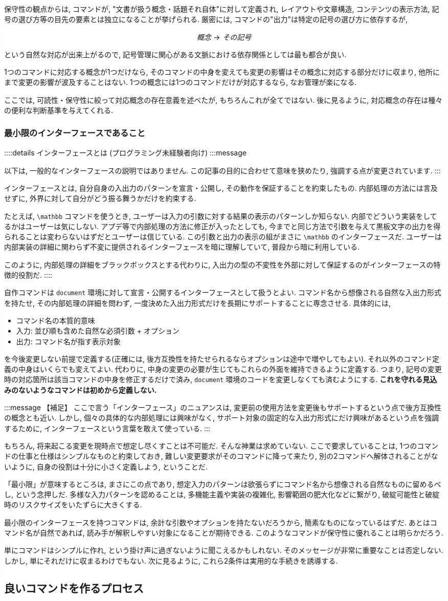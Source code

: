保守性の観点からは, コマンドが, "文書が扱う概念・話題それ自体"に対して定義され, レイアウトや文章構造, コンテンツの表示方法, 記号の選び方等の目先の要素とは独立になることが挙げられる. 厳密には, コマンドの"出力"は特定の記号の選び方に依存するが,

$$概念→その記号$$

という自然な対応が出来上がるので, 記号管理に関心がある文脈における依存関係としては最も都合が良い.

1つのコマンドに対応する概念が1つだけなら, そのコマンドの中身を変えても変更の影響はその概念に対応する部分だけに収まり, 他所にまで変更の影響が波及することはない. 1つの概念には1つのコマンドだけが対応するなら, なお管理が楽になる.

ここでは, 可読性・保守性に絞って対応概念の存在意義を述べたが, もちろんこれが全てではない. 後に見るように, 対応概念の存在は種々の便利な判断基準を与えてくれる.

### 最小限のインターフェースであること

::::details インターフェースとは (プログラミング未経験者向け)
:::message

以下は, 一般的なインターフェースの説明ではありません. この記事の目的に合わせて意味を狭めたり, 強調する点が変更されています.
:::

インターフェースとは, 自分自身の入出力のパターンを宣言・公開し, その動作を保証することを約束したもの. 内部処理の方法には言及せずに, 外界に対して自分がどう振る舞うかだけを約束する.

たとえば, `\mathbb` コマンドを使うとき, ユーザーは入力の引数に対する結果の表示のパターンしか知らない. 内部でどういう実装をしてるかはユーザーは気にしない. アプデ等で内部処理の方法に修正が入ったとしても, 今までと同じ方法で引数を与えて黒板文字の出力を得られることは変わらないはずだとユーザーは信じている. この引数と出力の表示の組がまさに `\mathbb` のインターフェースだ. ユーザーは内部実装の詳細に関わらず不変に提供されるインターフェースを暗に理解していて, 普段から暗に利用している.

このように, 内部処理の詳細をブラックボックスとする代わりに, 入出力の型の不変性を外部に対して保証するのがインターフェースの特徴的役割だ.
::::

自作コマンドは `document` 環境に対して宣言・公開するインターフェースとして扱うとよい. コマンド名から想像される自然な入出力形式を持たせ, その内部処理の詳細を問わず, 一度決めた入出力形式だけを長期にサポートすることに専念させる. 具体的には,

- コマンド名の本質的意味
- 入力: 並び順も含めた自然な必須引数 + オプション
- 出力: コマンド名が指す表示対象

を今後変更しない前提で定義する(正確には, 後方互換性を持たせられるならオプションは途中で増やしてもよい). それ以外のコマンド定義の中身はいくらでも変えてよい. 代わりに, 中身の変更の必要が生じてもこれらの外面を維持できるように定義する. つまり, 記号の変更時の対応箇所は該当コマンドの中身を修正するだけで済み, `document` 環境のコードを変更しなくても済むようにする. **これを守れる見込みのないようなコマンドは初めから定義しない.**

:::message
【補足】
ここで言う「インターフェース」のニュアンスは, 変更前の使用方法を変更後もサポートするという点で後方互換性の概念とも近い. しかし, 個々の具体的な内部処理には興味がなく, サポート対象の固定的な入出力形式にだけ興味があるという点を強調するために, インターフェースという言葉を敢えて使っている.
:::

もちろん, 将来起こる変更を現時点で想定し尽くすことは不可能だ. そんな神業は求めていない. ここで要求していることは, 1つのコマンドの仕事と仕様はシンプルなものと約束しておき, 難しい変更要求がそのコマンドに降って来たり, 別の2コマンドへ解体されることがないように, 自身の役割は十分に小さく定義しよう, ということだ.

「最小限」が意味するところは, まさにこの点であり, 想定入力のパターンは欲張らずにコマンド名から想像される自然なものに留めるべし, という念押しだ. 多様な入力パターンを認めることは, 多機能主義や実装の複雑化, 影響範囲の肥大化などに繋がり, 破綻可能性と破綻時のリスクサイズをいたずらに大きくする.

最小限のインターフェースを持つコマンドは, 余計な引数やオプションを持たないだろうから, 簡素なものになっているはずだ. あとはコマンド名が自然であれば, 読み手が解釈しやすい対象になることが期待できる. このようなコマンドが保守性に優れることは明らかだろう.

単にコマンドはシンプルに作れ, という掛け声に過ぎないように聞こえるかもしれない. そのメッセージが非常に重要なことは否定しない. しかし, 単にそれだけに収まるわけでもない. 次に見るように, これら2条件は実用的な手続きを誘導する.

## 良いコマンドを作るプロセス
